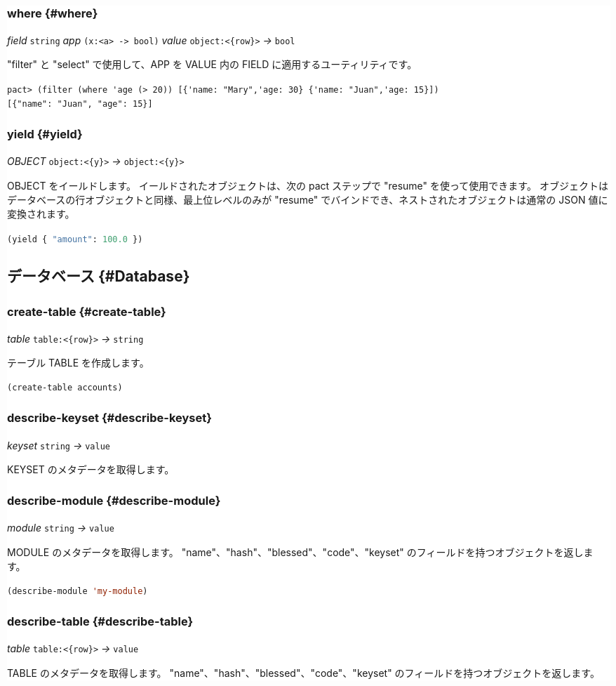 ### where {#where}

*field* `string` *app* `(x:<a> -> bool)` *value* `object:<{row}>` *→* `bool`

"filter" と "select" で使用して、APP を VALUE 内の FIELD に適用するユーティリティです。

```
pact> (filter (where 'age (> 20)) [{'name: "Mary",'age: 30} {'name: "Juan",'age: 15}])
[{"name": "Juan", "age": 15}]
```

### yield {#yield}

*OBJECT* `object:<{y}>` *→* `object:<{y}>`

OBJECT をイールドします。
イールドされたオブジェクトは、次の pact ステップで "resume" を使って使用できます。
オブジェクトはデータベースの行オブジェクトと同様、最上位レベルのみが "resume" でバインドでき、ネストされたオブジェクトは通常の JSON 値に変換されます。

```lisp
(yield { "amount": 100.0 })
```

## データベース {#Database}

### create-table {#create-table}

*table* `table:<{row}>` *→* `string`

テーブル TABLE を作成します。

```lisp
(create-table accounts)
```

### describe-keyset {#describe-keyset}

*keyset* `string` *→* `value`

KEYSET のメタデータを取得します。

### describe-module {#describe-module}

*module* `string` *→* `value`

MODULE のメタデータを取得します。
"name"、"hash"、"blessed"、"code"、"keyset" のフィールドを持つオブジェクトを返します。

```lisp
(describe-module 'my-module)
```

### describe-table {#describe-table}

*table* `table:<{row}>` *→* `value`

TABLE のメタデータを取得します。
"name"、"hash"、"blessed"、"code"、"keyset" のフィールドを持つオブジェクトを返します。
